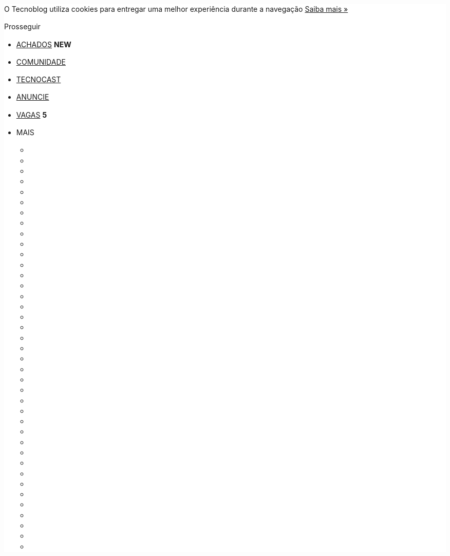O Tecnoblog utiliza cookies para entregar uma melhor experiência durante a navegação [Saiba mais »](https://tecnoblog.net/politica-de-privacidade/)

Prosseguir



- [ACHADOS](https://tecnoblog.net/achados-tb/) **NEW**

- [COMUNIDADE](https://comunidade.tecnoblog.net/)

- [TECNOCAST](https://tecnoblog.net/tecnocast/)

- [ANUNCIE](https://tecnoblog.net/anuncie/)

- [VAGAS](https://tecnoblog.net/vagas/) **5**

- MAIS 

  - 
  - 
  - 
  - 
  - 
  - 
  - 
  - 
  - 
  - 
  - 
  - 
  - 
  - 
  - 
  - 
  - 
  - 
  - 
  - 
  - 
  - 
  - 
  - 
  - 
  - 
  - 
  - 
  - 
  - 
  - 
  - 
  - 
  - 
  - 
  - 
  - 
  - 
  - 
